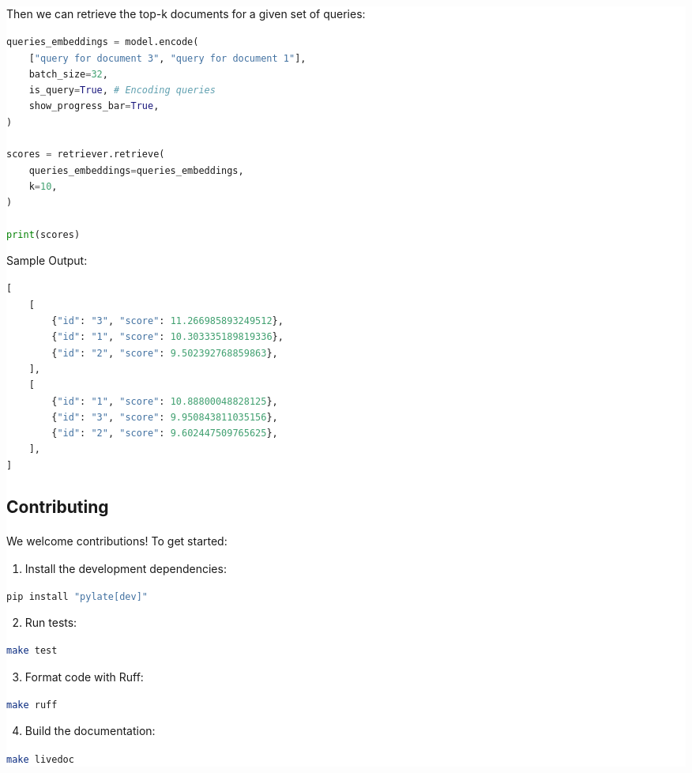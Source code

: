 ```python
```

Then we can retrieve the top-k documents for a given set of queries:

```python
queries_embeddings = model.encode(
    ["query for document 3", "query for document 1"],
    batch_size=32,
    is_query=True, # Encoding queries
    show_progress_bar=True,
)

scores = retriever.retrieve(
    queries_embeddings=queries_embeddings, 
    k=10,
)

print(scores)
```

Sample Output:

```python
[
    [
        {"id": "3", "score": 11.266985893249512},
        {"id": "1", "score": 10.303335189819336},
        {"id": "2", "score": 9.502392768859863},
    ],
    [
        {"id": "1", "score": 10.88800048828125},
        {"id": "3", "score": 9.950843811035156},
        {"id": "2", "score": 9.602447509765625},
    ],
]
```

## Contributing

We welcome contributions! To get started:

1. Install the development dependencies:

```bash
pip install "pylate[dev]"
```

2. Run tests:

```bash
make test
```

3. Format code with Ruff:

```bash
make ruff
```

4. Build the documentation:

```bash
make livedoc
```